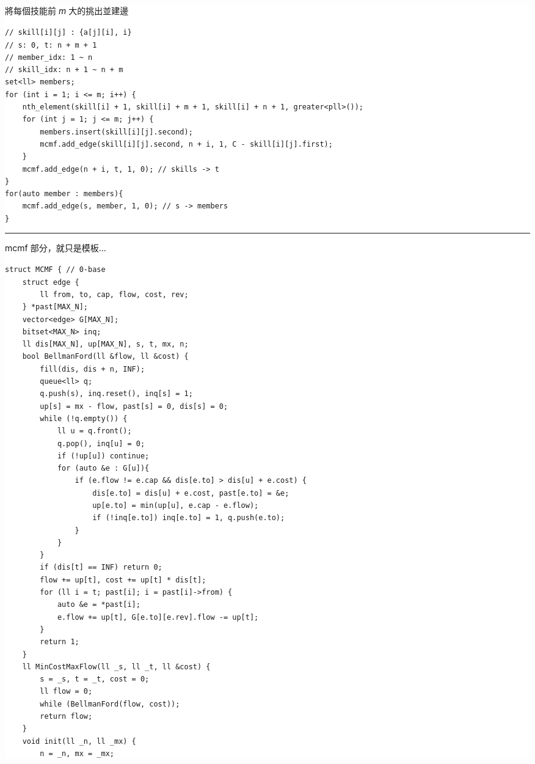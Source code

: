 將每個技能前 $m$ 大的挑出並建邊

```cpp=
// skill[i][j] : {a[j][i], i}
// s: 0, t: n + m + 1
// member_idx: 1 ~ n
// skill_idx: n + 1 ~ n + m
set<ll> members;
for (int i = 1; i <= m; i++) {
    nth_element(skill[i] + 1, skill[i] + m + 1, skill[i] + n + 1, greater<pll>());
    for (int j = 1; j <= m; j++) {
        members.insert(skill[i][j].second);
        mcmf.add_edge(skill[i][j].second, n + i, 1, C - skill[i][j].first);
    }
    mcmf.add_edge(n + i, t, 1, 0); // skills -> t
}
for(auto member : members){
    mcmf.add_edge(s, member, 1, 0); // s -> members
}
```

----

mcmf 部分，就只是模板...

```cpp=
struct MCMF { // 0-base
    struct edge {
        ll from, to, cap, flow, cost, rev;
    } *past[MAX_N];
    vector<edge> G[MAX_N];
    bitset<MAX_N> inq;
    ll dis[MAX_N], up[MAX_N], s, t, mx, n;
    bool BellmanFord(ll &flow, ll &cost) {
        fill(dis, dis + n, INF);
        queue<ll> q;
        q.push(s), inq.reset(), inq[s] = 1;
        up[s] = mx - flow, past[s] = 0, dis[s] = 0;
        while (!q.empty()) {
            ll u = q.front();
            q.pop(), inq[u] = 0;
            if (!up[u]) continue;
            for (auto &e : G[u]){
                if (e.flow != e.cap && dis[e.to] > dis[u] + e.cost) {
                    dis[e.to] = dis[u] + e.cost, past[e.to] = &e;
                    up[e.to] = min(up[u], e.cap - e.flow);
                    if (!inq[e.to]) inq[e.to] = 1, q.push(e.to);
                }
            }
        }
        if (dis[t] == INF) return 0;
        flow += up[t], cost += up[t] * dis[t];
        for (ll i = t; past[i]; i = past[i]->from) {
            auto &e = *past[i];
            e.flow += up[t], G[e.to][e.rev].flow -= up[t];
        }
        return 1;
    }
    ll MinCostMaxFlow(ll _s, ll _t, ll &cost) {
        s = _s, t = _t, cost = 0;
        ll flow = 0;
        while (BellmanFord(flow, cost));
        return flow;
    }
    void init(ll _n, ll _mx) {
        n = _n, mx = _mx;
```